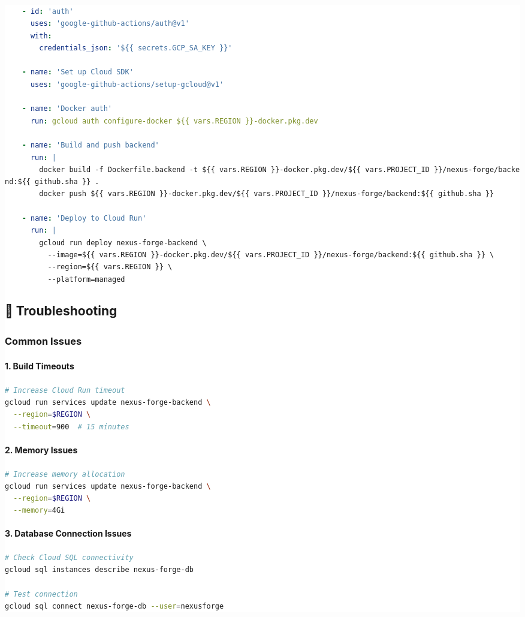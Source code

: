 ```yaml
    - id: 'auth'
      uses: 'google-github-actions/auth@v1'
      with:
        credentials_json: '${{ secrets.GCP_SA_KEY }}'
    
    - name: 'Set up Cloud SDK'
      uses: 'google-github-actions/setup-gcloud@v1'
    
    - name: 'Docker auth'
      run: gcloud auth configure-docker ${{ vars.REGION }}-docker.pkg.dev
    
    - name: 'Build and push backend'
      run: |
        docker build -f Dockerfile.backend -t ${{ vars.REGION }}-docker.pkg.dev/${{ vars.PROJECT_ID }}/nexus-forge/backend:${{ github.sha }} .
        docker push ${{ vars.REGION }}-docker.pkg.dev/${{ vars.PROJECT_ID }}/nexus-forge/backend:${{ github.sha }}
    
    - name: 'Deploy to Cloud Run'
      run: |
        gcloud run deploy nexus-forge-backend \
          --image=${{ vars.REGION }}-docker.pkg.dev/${{ vars.PROJECT_ID }}/nexus-forge/backend:${{ github.sha }} \
          --region=${{ vars.REGION }} \
          --platform=managed
```

## 🐛 Troubleshooting

### Common Issues

#### 1. Build Timeouts
```bash
# Increase Cloud Run timeout
gcloud run services update nexus-forge-backend \
  --region=$REGION \
  --timeout=900  # 15 minutes
```

#### 2. Memory Issues
```bash
# Increase memory allocation
gcloud run services update nexus-forge-backend \
  --region=$REGION \
  --memory=4Gi
```

#### 3. Database Connection Issues
```bash
# Check Cloud SQL connectivity
gcloud sql instances describe nexus-forge-db

# Test connection
gcloud sql connect nexus-forge-db --user=nexusforge
```
